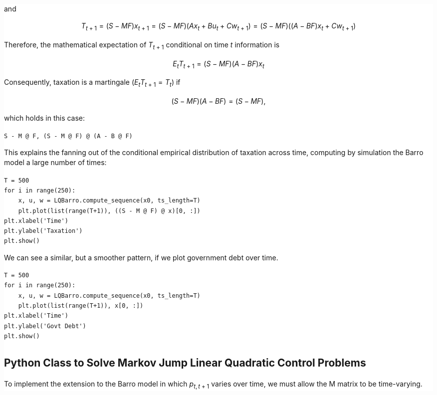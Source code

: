 and

$$
T_{t+1} = (S-MF)x_{t+1} = (S-MF)(Ax_t + B u_t + C w_{t+1}) = (S-MF)((A-BF)x_t + C w_{t+1})
$$

Therefore, the mathematical expectation of $T_{t+1}$ conditional on  time
$t$ information is

$$
E_t T_{t+1} = (S-MF)(A-BF)x_t
$$

Consequently, taxation is a martingale ($E_t T_{t+1} = T_t$) if

$$
(S-MF)(A-BF) = (S-MF) ,
$$

which holds in this case:

```{code-cell} python3
S - M @ F, (S - M @ F) @ (A - B @ F)
```

This explains the  fanning out of the conditional empirical  distribution of  taxation across time, computing
by simulation the
Barro model a large number of times:

```{code-cell} python3
T = 500
for i in range(250):
    x, u, w = LQBarro.compute_sequence(x0, ts_length=T)
    plt.plot(list(range(T+1)), ((S - M @ F) @ x)[0, :])
plt.xlabel('Time')
plt.ylabel('Taxation')
plt.show()
```

We can see a similar, but a smoother pattern, if we plot government debt
over time.

```{code-cell} python3
T = 500
for i in range(250):
    x, u, w = LQBarro.compute_sequence(x0, ts_length=T)
    plt.plot(list(range(T+1)), x[0, :])
plt.xlabel('Time')
plt.ylabel('Govt Debt')
plt.show()
```

## Python Class to Solve Markov Jump Linear Quadratic Control Problems

To implement the extension to the Barro model in which $p_{t,t+1}$
varies over time, we must allow the M matrix to be time-varying.
